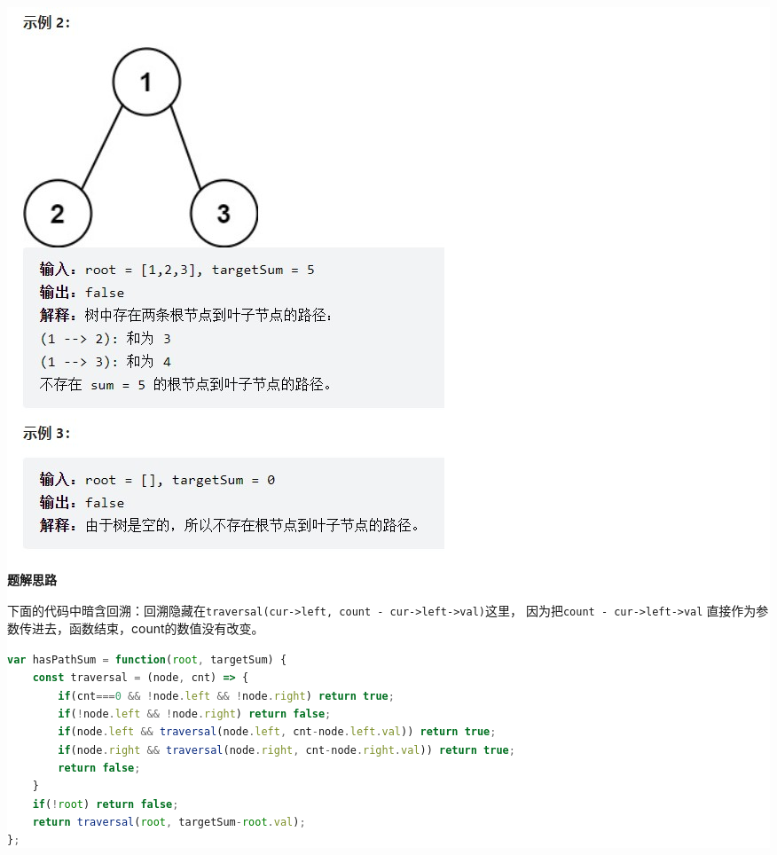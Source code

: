 ![](./图片/112.2.jpg)

**题解思路**

下面的代码中暗含回溯：回溯隐藏在`traversal(cur->left, count - cur->left->val)`这里， 因为把`count - cur->left->val` 直接作为参数传进去，函数结束，count的数值没有改变。

```js
var hasPathSum = function(root, targetSum) {
    const traversal = (node, cnt) => {
        if(cnt===0 && !node.left && !node.right) return true;
        if(!node.left && !node.right) return false;
        if(node.left && traversal(node.left, cnt-node.left.val)) return true;
        if(node.right && traversal(node.right, cnt-node.right.val)) return true;
        return false;
    }
    if(!root) return false;
    return traversal(root, targetSum-root.val);
};
```

